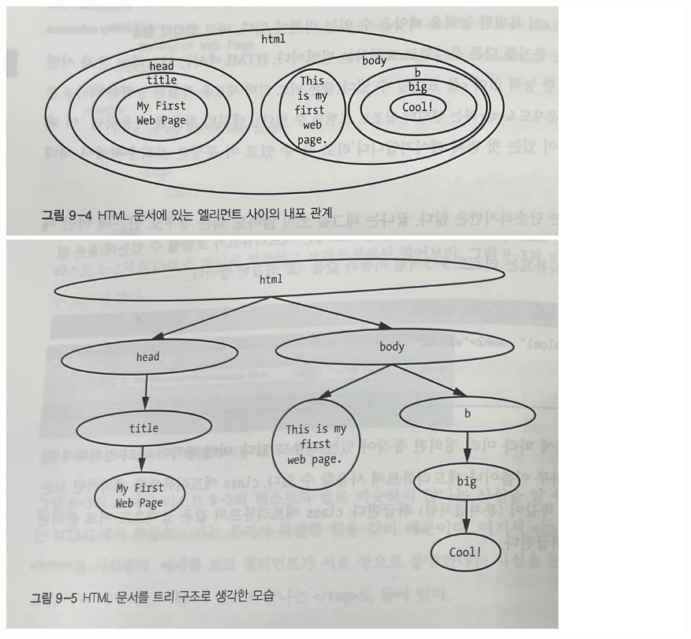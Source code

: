 <img src="/assets/img/posting_img/book/programingStructure/HTMLelement.jpeg" width="700px">

<img src="/assets/img/posting_img/book/programingStructure/HTML트리구조.jpeg" width="700px">

